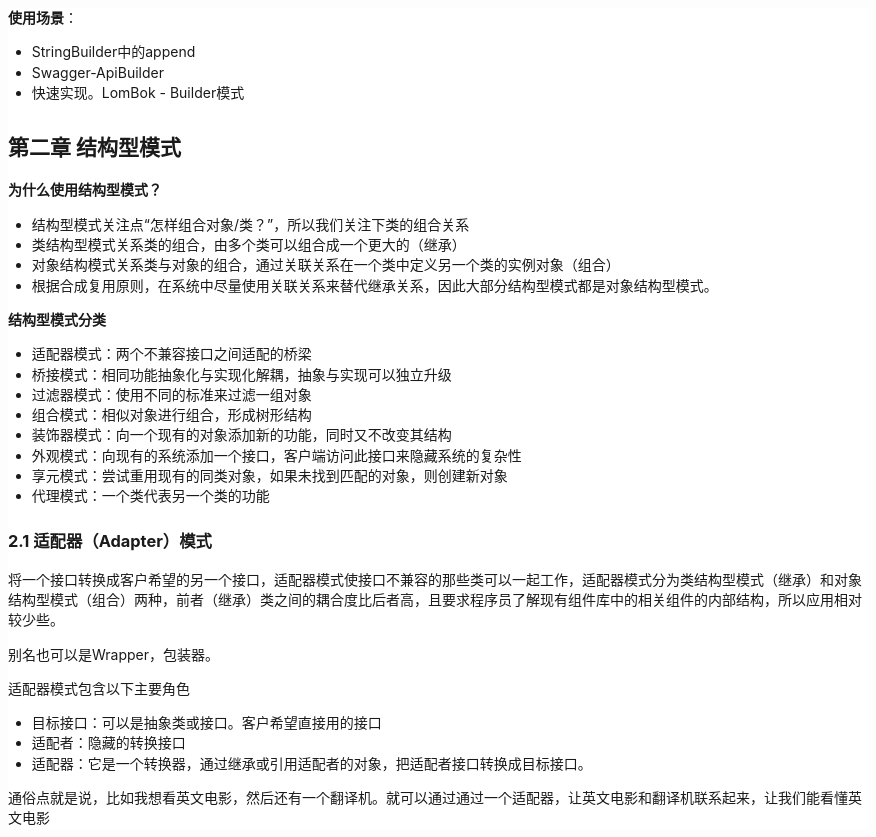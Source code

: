 **使用场景**：

- StringBuilder中的append
- Swagger-ApiBuilder
- 快速实现。LomBok - Builder模式

## 第二章 结构型模式

**为什么使用结构型模式？**

- 结构型模式关注点“怎样组合对象/类？”，所以我们关注下类的组合关系
- 类结构型模式关系类的组合，由多个类可以组合成一个更大的（继承）
- 对象结构模式关系类与对象的组合，通过关联关系在一个类中定义另一个类的实例对象（组合）
- 根据合成复用原则，在系统中尽量使用关联关系来替代继承关系，因此大部分结构型模式都是对象结构型模式。

**结构型模式分类**

- 适配器模式：两个不兼容接口之间适配的桥梁
- 桥接模式：相同功能抽象化与实现化解耦，抽象与实现可以独立升级
- 过滤器模式：使用不同的标准来过滤一组对象
- 组合模式：相似对象进行组合，形成树形结构
- 装饰器模式：向一个现有的对象添加新的功能，同时又不改变其结构
- 外观模式：向现有的系统添加一个接口，客户端访问此接口来隐藏系统的复杂性
- 享元模式：尝试重用现有的同类对象，如果未找到匹配的对象，则创建新对象
- 代理模式：一个类代表另一个类的功能

### 2.1 适配器（Adapter）模式

将一个接口转换成客户希望的另一个接口，适配器模式使接口不兼容的那些类可以一起工作，适配器模式分为类结构型模式（继承）和对象结构型模式（组合）两种，前者（继承）类之间的耦合度比后者高，且要求程序员了解现有组件库中的相关组件的内部结构，所以应用相对较少些。

别名也可以是Wrapper，包装器。

适配器模式包含以下主要角色

- 目标接口：可以是抽象类或接口。客户希望直接用的接口
- 适配者：隐藏的转换接口
- 适配器：它是一个转换器，通过继承或引用适配者的对象，把适配者接口转换成目标接口。

通俗点就是说，比如我想看英文电影，然后还有一个翻译机。就可以通过通过一个适配器，让英文电影和翻译机联系起来，让我们能看懂英文电影
